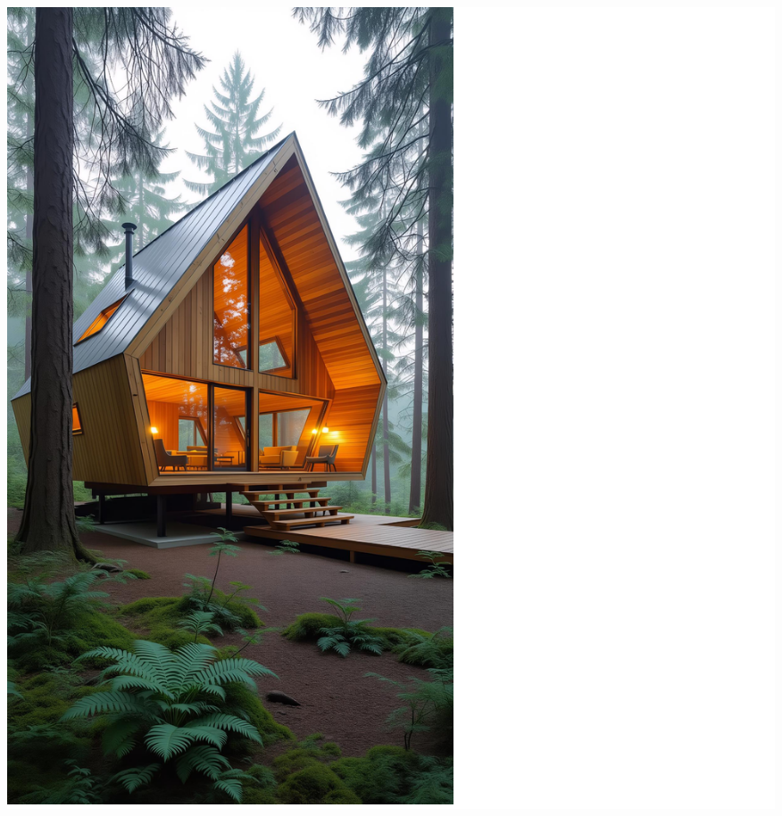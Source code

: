 <img src="https://github.com/Willian7004/media-blog/blob/main/files/202506/2025061401/ComfyUI_00942_.jpg?raw=true" style="width:500px;" />
</div>
